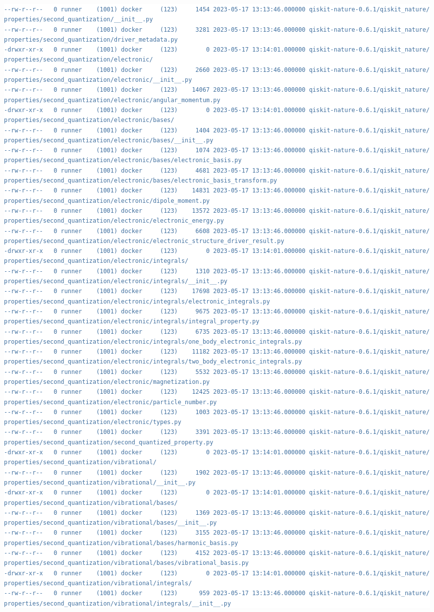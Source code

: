 ```diff
--rw-r--r--   0 runner    (1001) docker     (123)     1454 2023-05-17 13:13:46.000000 qiskit-nature-0.6.1/qiskit_nature/properties/second_quantization/__init__.py
--rw-r--r--   0 runner    (1001) docker     (123)     3281 2023-05-17 13:13:46.000000 qiskit-nature-0.6.1/qiskit_nature/properties/second_quantization/driver_metadata.py
-drwxr-xr-x   0 runner    (1001) docker     (123)        0 2023-05-17 13:14:01.000000 qiskit-nature-0.6.1/qiskit_nature/properties/second_quantization/electronic/
--rw-r--r--   0 runner    (1001) docker     (123)     2660 2023-05-17 13:13:46.000000 qiskit-nature-0.6.1/qiskit_nature/properties/second_quantization/electronic/__init__.py
--rw-r--r--   0 runner    (1001) docker     (123)    14067 2023-05-17 13:13:46.000000 qiskit-nature-0.6.1/qiskit_nature/properties/second_quantization/electronic/angular_momentum.py
-drwxr-xr-x   0 runner    (1001) docker     (123)        0 2023-05-17 13:14:01.000000 qiskit-nature-0.6.1/qiskit_nature/properties/second_quantization/electronic/bases/
--rw-r--r--   0 runner    (1001) docker     (123)     1404 2023-05-17 13:13:46.000000 qiskit-nature-0.6.1/qiskit_nature/properties/second_quantization/electronic/bases/__init__.py
--rw-r--r--   0 runner    (1001) docker     (123)     1074 2023-05-17 13:13:46.000000 qiskit-nature-0.6.1/qiskit_nature/properties/second_quantization/electronic/bases/electronic_basis.py
--rw-r--r--   0 runner    (1001) docker     (123)     4681 2023-05-17 13:13:46.000000 qiskit-nature-0.6.1/qiskit_nature/properties/second_quantization/electronic/bases/electronic_basis_transform.py
--rw-r--r--   0 runner    (1001) docker     (123)    14831 2023-05-17 13:13:46.000000 qiskit-nature-0.6.1/qiskit_nature/properties/second_quantization/electronic/dipole_moment.py
--rw-r--r--   0 runner    (1001) docker     (123)    13572 2023-05-17 13:13:46.000000 qiskit-nature-0.6.1/qiskit_nature/properties/second_quantization/electronic/electronic_energy.py
--rw-r--r--   0 runner    (1001) docker     (123)     6608 2023-05-17 13:13:46.000000 qiskit-nature-0.6.1/qiskit_nature/properties/second_quantization/electronic/electronic_structure_driver_result.py
-drwxr-xr-x   0 runner    (1001) docker     (123)        0 2023-05-17 13:14:01.000000 qiskit-nature-0.6.1/qiskit_nature/properties/second_quantization/electronic/integrals/
--rw-r--r--   0 runner    (1001) docker     (123)     1310 2023-05-17 13:13:46.000000 qiskit-nature-0.6.1/qiskit_nature/properties/second_quantization/electronic/integrals/__init__.py
--rw-r--r--   0 runner    (1001) docker     (123)    17698 2023-05-17 13:13:46.000000 qiskit-nature-0.6.1/qiskit_nature/properties/second_quantization/electronic/integrals/electronic_integrals.py
--rw-r--r--   0 runner    (1001) docker     (123)     9675 2023-05-17 13:13:46.000000 qiskit-nature-0.6.1/qiskit_nature/properties/second_quantization/electronic/integrals/integral_property.py
--rw-r--r--   0 runner    (1001) docker     (123)     6735 2023-05-17 13:13:46.000000 qiskit-nature-0.6.1/qiskit_nature/properties/second_quantization/electronic/integrals/one_body_electronic_integrals.py
--rw-r--r--   0 runner    (1001) docker     (123)    11182 2023-05-17 13:13:46.000000 qiskit-nature-0.6.1/qiskit_nature/properties/second_quantization/electronic/integrals/two_body_electronic_integrals.py
--rw-r--r--   0 runner    (1001) docker     (123)     5532 2023-05-17 13:13:46.000000 qiskit-nature-0.6.1/qiskit_nature/properties/second_quantization/electronic/magnetization.py
--rw-r--r--   0 runner    (1001) docker     (123)    12425 2023-05-17 13:13:46.000000 qiskit-nature-0.6.1/qiskit_nature/properties/second_quantization/electronic/particle_number.py
--rw-r--r--   0 runner    (1001) docker     (123)     1003 2023-05-17 13:13:46.000000 qiskit-nature-0.6.1/qiskit_nature/properties/second_quantization/electronic/types.py
--rw-r--r--   0 runner    (1001) docker     (123)     3391 2023-05-17 13:13:46.000000 qiskit-nature-0.6.1/qiskit_nature/properties/second_quantization/second_quantized_property.py
-drwxr-xr-x   0 runner    (1001) docker     (123)        0 2023-05-17 13:14:01.000000 qiskit-nature-0.6.1/qiskit_nature/properties/second_quantization/vibrational/
--rw-r--r--   0 runner    (1001) docker     (123)     1902 2023-05-17 13:13:46.000000 qiskit-nature-0.6.1/qiskit_nature/properties/second_quantization/vibrational/__init__.py
-drwxr-xr-x   0 runner    (1001) docker     (123)        0 2023-05-17 13:14:01.000000 qiskit-nature-0.6.1/qiskit_nature/properties/second_quantization/vibrational/bases/
--rw-r--r--   0 runner    (1001) docker     (123)     1369 2023-05-17 13:13:46.000000 qiskit-nature-0.6.1/qiskit_nature/properties/second_quantization/vibrational/bases/__init__.py
--rw-r--r--   0 runner    (1001) docker     (123)     3155 2023-05-17 13:13:46.000000 qiskit-nature-0.6.1/qiskit_nature/properties/second_quantization/vibrational/bases/harmonic_basis.py
--rw-r--r--   0 runner    (1001) docker     (123)     4152 2023-05-17 13:13:46.000000 qiskit-nature-0.6.1/qiskit_nature/properties/second_quantization/vibrational/bases/vibrational_basis.py
-drwxr-xr-x   0 runner    (1001) docker     (123)        0 2023-05-17 13:14:01.000000 qiskit-nature-0.6.1/qiskit_nature/properties/second_quantization/vibrational/integrals/
--rw-r--r--   0 runner    (1001) docker     (123)      959 2023-05-17 13:13:46.000000 qiskit-nature-0.6.1/qiskit_nature/properties/second_quantization/vibrational/integrals/__init__.py
```